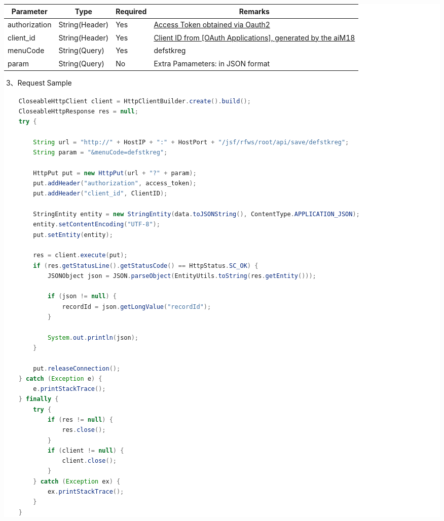 | Parameter            | Type             | Required   | Remarks                                       |
| ------------- | -------------- | ---- | ---------------------------------------- |
| authorization | String(Header) | Yes    | [Access Token obtained via Oauth2](/pages/b24673/#generate-access-token) |
| client_id     | String(Header) | Yes    | [Client ID from [OAuth Applications], generated by the aiM18](/pages/b24673/#register-your-app) |
| menuCode      | String(Query)  | Yes    | defstkreg                                |
| param         | String(Query)  | No    | Extra Pamameters: in JSON format                          |

​		3、Request Sample

```java
	CloseableHttpClient client = HttpClientBuilder.create().build();
	CloseableHttpResponse res = null;
	try {

		String url = "http://" + HostIP + ":" + HostPort + "/jsf/rfws/root/api/save/defstkreg";
		String param = "&menuCode=defstkreg";

		HttpPut put = new HttpPut(url + "?" + param);
		put.addHeader("authorization", access_token);
		put.addHeader("client_id", ClientID);

		StringEntity entity = new StringEntity(data.toJSONString(), ContentType.APPLICATION_JSON);
		entity.setContentEncoding("UTF-8");
		put.setEntity(entity);

		res = client.execute(put);
		if (res.getStatusLine().getStatusCode() == HttpStatus.SC_OK) {
			JSONObject json = JSON.parseObject(EntityUtils.toString(res.getEntity()));

			if (json != null) {
				recordId = json.getLongValue("recordId");
			}

			System.out.println(json);
		}

		put.releaseConnection();
	} catch (Exception e) {
		e.printStackTrace();
	} finally {
		try {
			if (res != null) {
				res.close();
			}
			if (client != null) {
				client.close();
			}
		} catch (Exception ex) {
			ex.printStackTrace();
		}
	}				
```
